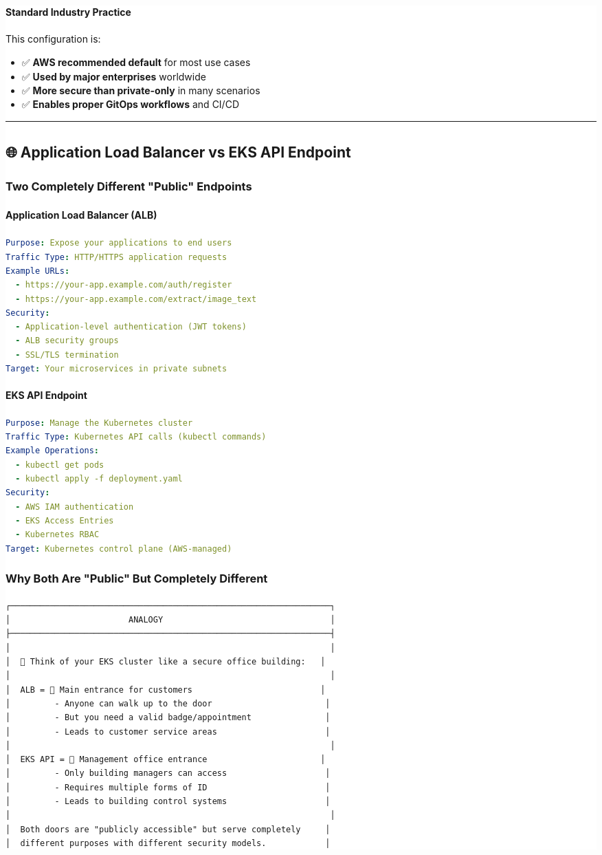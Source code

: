 #### Standard Industry Practice

This configuration is:

- ✅ **AWS recommended default** for most use cases
- ✅ **Used by major enterprises** worldwide
- ✅ **More secure than private-only** in many scenarios
- ✅ **Enables proper GitOps workflows** and CI/CD

---

## 🌐 Application Load Balancer vs EKS API Endpoint

### Two Completely Different "Public" Endpoints

#### Application Load Balancer (ALB)

```yaml
Purpose: Expose your applications to end users
Traffic Type: HTTP/HTTPS application requests
Example URLs:
  - https://your-app.example.com/auth/register
  - https://your-app.example.com/extract/image_text
Security:
  - Application-level authentication (JWT tokens)
  - ALB security groups
  - SSL/TLS termination
Target: Your microservices in private subnets
```

#### EKS API Endpoint

```yaml
Purpose: Manage the Kubernetes cluster
Traffic Type: Kubernetes API calls (kubectl commands)
Example Operations:
  - kubectl get pods
  - kubectl apply -f deployment.yaml
Security:
  - AWS IAM authentication
  - EKS Access Entries
  - Kubernetes RBAC
Target: Kubernetes control plane (AWS-managed)
```

### Why Both Are "Public" But Completely Different

```
┌─────────────────────────────────────────────────────────────────┐
│                        ANALOGY                                  │
├─────────────────────────────────────────────────────────────────┤
│                                                                 │
│  🏢 Think of your EKS cluster like a secure office building:   │
│                                                                 │
│  ALB = 🚪 Main entrance for customers                          │
│         - Anyone can walk up to the door                       │
│         - But you need a valid badge/appointment               │
│         - Leads to customer service areas                      │
│                                                                 │
│  EKS API = 🔑 Management office entrance                       │
│         - Only building managers can access                    │
│         - Requires multiple forms of ID                        │
│         - Leads to building control systems                    │
│                                                                 │
│  Both doors are "publicly accessible" but serve completely     │
│  different purposes with different security models.            │
```